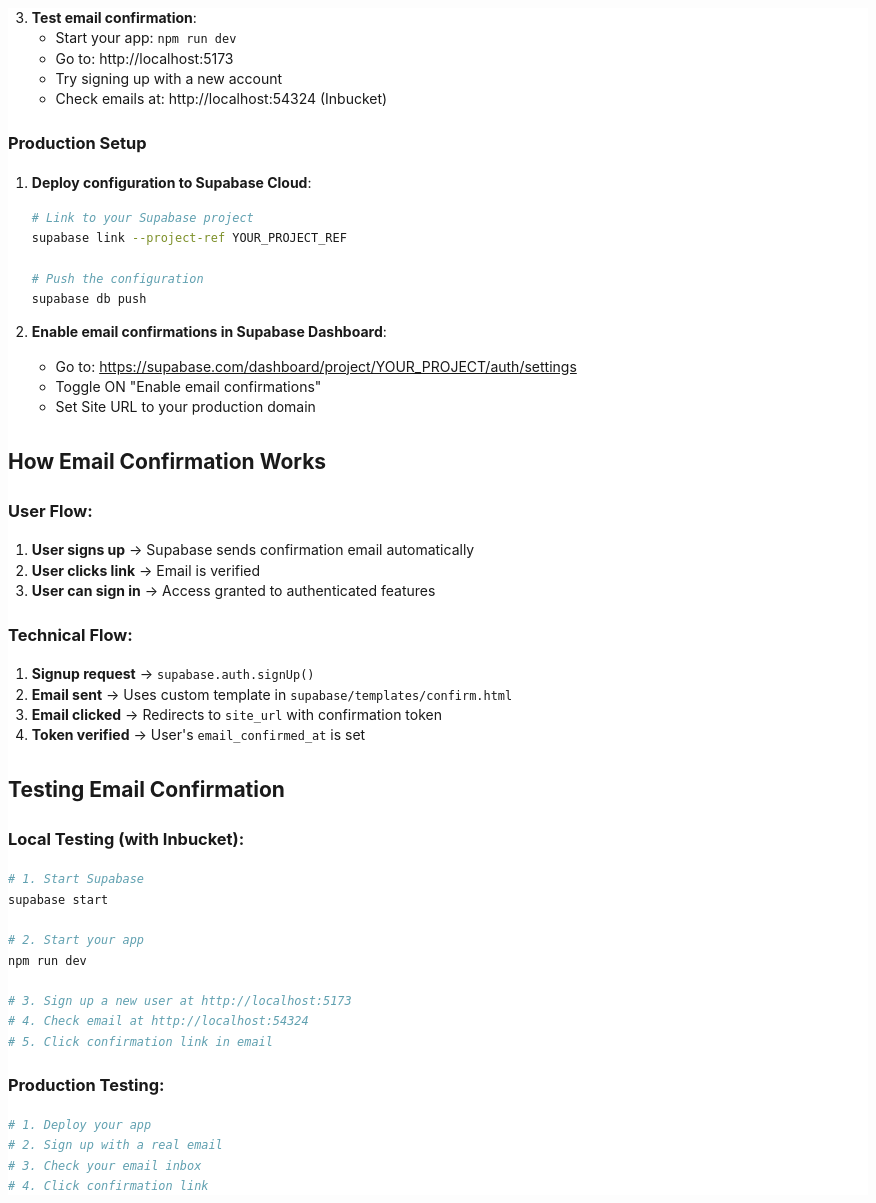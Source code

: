 3. **Test email confirmation**:
   - Start your app: `npm run dev`
   - Go to: http://localhost:5173
   - Try signing up with a new account
   - Check emails at: http://localhost:54324 (Inbucket)

### Production Setup

1. **Deploy configuration to Supabase Cloud**:
   ```bash
   # Link to your Supabase project
   supabase link --project-ref YOUR_PROJECT_REF
   
   # Push the configuration
   supabase db push
   ```

2. **Enable email confirmations in Supabase Dashboard**:
   - Go to: https://supabase.com/dashboard/project/YOUR_PROJECT/auth/settings
   - Toggle ON "Enable email confirmations"
   - Set Site URL to your production domain

## How Email Confirmation Works

### User Flow:
1. **User signs up** → Supabase sends confirmation email automatically
2. **User clicks link** → Email is verified
3. **User can sign in** → Access granted to authenticated features

### Technical Flow:
1. **Signup request** → `supabase.auth.signUp()`
2. **Email sent** → Uses custom template in `supabase/templates/confirm.html`
3. **Email clicked** → Redirects to `site_url` with confirmation token
4. **Token verified** → User's `email_confirmed_at` is set

## Testing Email Confirmation

### Local Testing (with Inbucket):
```bash
# 1. Start Supabase
supabase start

# 2. Start your app
npm run dev

# 3. Sign up a new user at http://localhost:5173
# 4. Check email at http://localhost:54324
# 5. Click confirmation link in email
```

### Production Testing:
```bash
# 1. Deploy your app
# 2. Sign up with a real email
# 3. Check your email inbox
# 4. Click confirmation link
```
